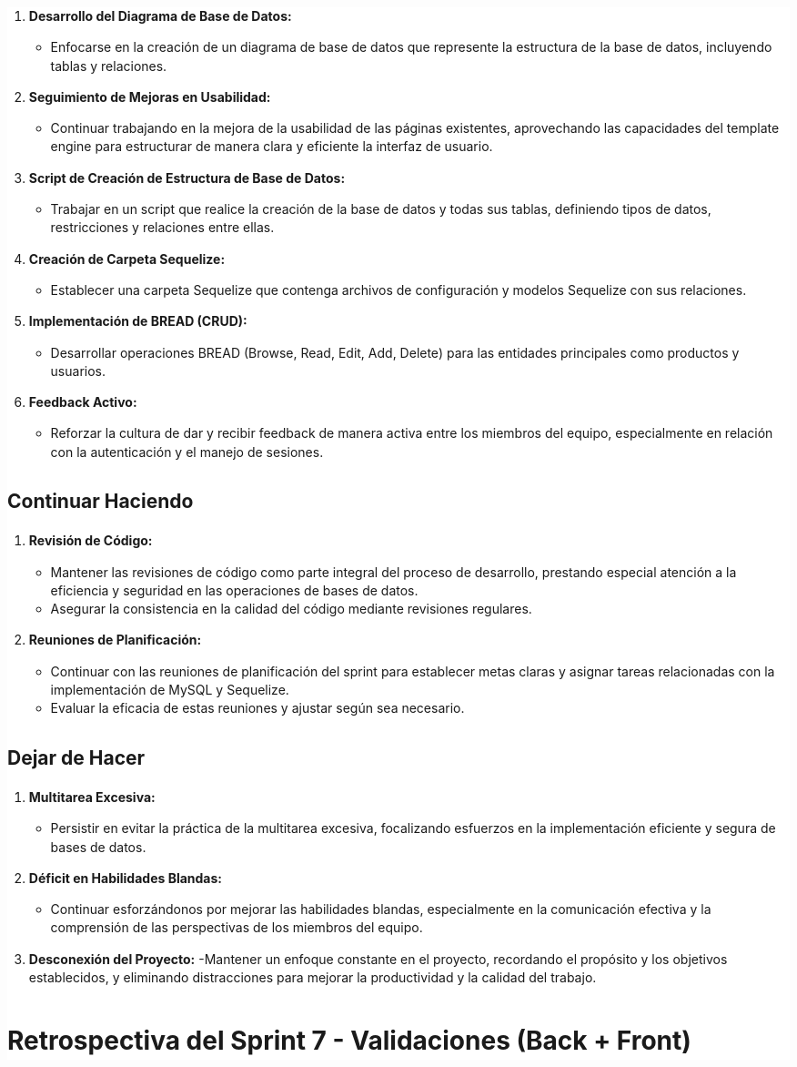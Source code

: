1. **Desarrollo del Diagrama de Base de Datos:**
   - Enfocarse en la creación de un diagrama de base de datos que represente la estructura de la base de datos, incluyendo tablas y relaciones.
   
2. **Seguimiento de Mejoras en Usabilidad:**
   - Continuar trabajando en la mejora de la usabilidad de las páginas existentes, aprovechando las capacidades del template engine para estructurar de manera clara y eficiente la interfaz de usuario.
   
3. **Script de Creación de Estructura de Base de Datos:**
   - Trabajar en un script que realice la creación de la base de datos y todas sus tablas, definiendo tipos de datos, restricciones y relaciones entre ellas.

4. **Creación de Carpeta Sequelize:**
   - Establecer una carpeta Sequelize que contenga archivos de configuración y modelos Sequelize con sus relaciones.

5. **Implementación de BREAD (CRUD):**
   - Desarrollar operaciones BREAD (Browse, Read, Edit, Add, Delete) para las entidades principales como productos y usuarios.

6. **Feedback Activo:**
   - Reforzar la cultura de dar y recibir feedback de manera activa entre los miembros del equipo, especialmente en relación con la autenticación y el manejo de sesiones.

## Continuar Haciendo

1. **Revisión de Código:**
   - Mantener las revisiones de código como parte integral del proceso de desarrollo, prestando especial atención a la eficiencia y seguridad en las operaciones de bases de datos.
   - Asegurar la consistencia en la calidad del código mediante revisiones regulares.

2. **Reuniones de Planificación:**
   - Continuar con las reuniones de planificación del sprint para establecer metas claras y asignar tareas relacionadas con la implementación de MySQL y Sequelize.
   - Evaluar la eficacia de estas reuniones y ajustar según sea necesario.

## Dejar de Hacer

1. **Multitarea Excesiva:**
   - Persistir en evitar la práctica de la multitarea excesiva, focalizando esfuerzos en la implementación eficiente y segura de bases de datos.
 
2. **Déficit en Habilidades Blandas:**
   - Continuar esforzándonos por mejorar las habilidades blandas, especialmente en la comunicación efectiva y la comprensión de las perspectivas de los miembros del equipo.

3. **Desconexión del Proyecto:**
   -Mantener un enfoque constante en el proyecto, recordando el propósito y los objetivos establecidos, y eliminando distracciones para mejorar la productividad y la calidad del trabajo.



# Retrospectiva del Sprint 7 - Validaciones (Back + Front)
